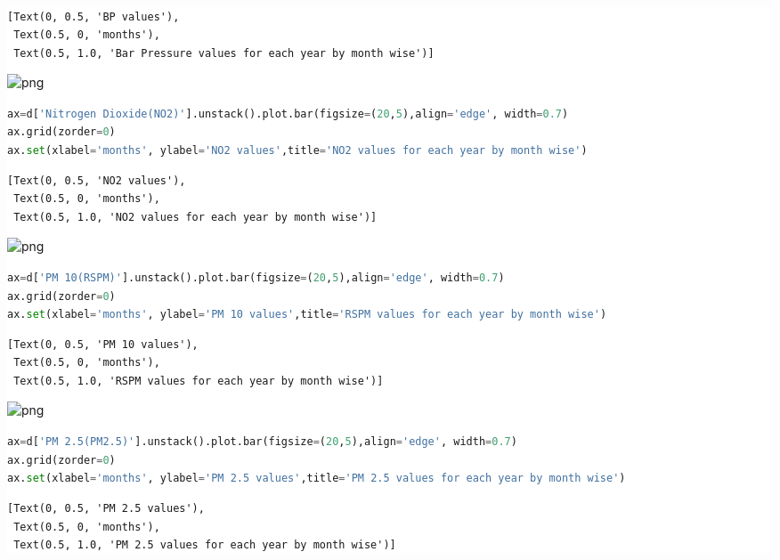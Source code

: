 
    [Text(0, 0.5, 'BP values'),
     Text(0.5, 0, 'months'),
     Text(0.5, 1.0, 'Bar Pressure values for each year by month wise')]




![png](https://github.com/ninjakx/ninjakx.github.io/tree/master/assets/img/posts/output_17_1.png)



```python
ax=d['Nitrogen Dioxide(NO2)'].unstack().plot.bar(figsize=(20,5),align='edge', width=0.7)
ax.grid(zorder=0)
ax.set(xlabel='months', ylabel='NO2 values',title='NO2 values for each year by month wise')
```




    [Text(0, 0.5, 'NO2 values'),
     Text(0.5, 0, 'months'),
     Text(0.5, 1.0, 'NO2 values for each year by month wise')]




![png](https://github.com/ninjakx/ninjakx.github.io/tree/master/assets/img/posts/output_18_1.png)



```python
ax=d['PM 10(RSPM)'].unstack().plot.bar(figsize=(20,5),align='edge', width=0.7)
ax.grid(zorder=0)
ax.set(xlabel='months', ylabel='PM 10 values',title='RSPM values for each year by month wise')
```




    [Text(0, 0.5, 'PM 10 values'),
     Text(0.5, 0, 'months'),
     Text(0.5, 1.0, 'RSPM values for each year by month wise')]




![png](https://github.com/ninjakx/ninjakx.github.io/tree/master/assets/img/posts/output_19_1.png)



```python
ax=d['PM 2.5(PM2.5)'].unstack().plot.bar(figsize=(20,5),align='edge', width=0.7)
ax.grid(zorder=0)
ax.set(xlabel='months', ylabel='PM 2.5 values',title='PM 2.5 values for each year by month wise')
```




    [Text(0, 0.5, 'PM 2.5 values'),
     Text(0.5, 0, 'months'),
     Text(0.5, 1.0, 'PM 2.5 values for each year by month wise')]


